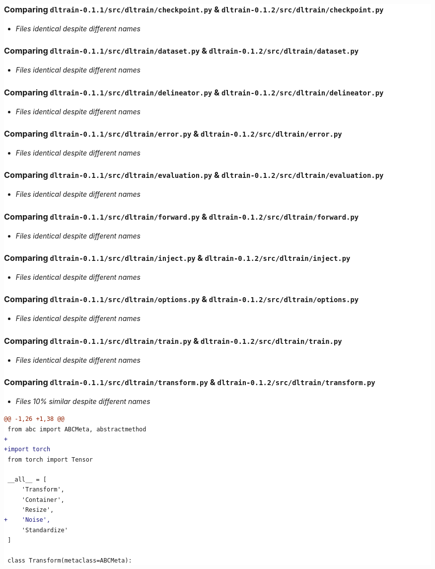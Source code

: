 ### Comparing `dltrain-0.1.1/src/dltrain/checkpoint.py` & `dltrain-0.1.2/src/dltrain/checkpoint.py`

 * *Files identical despite different names*

### Comparing `dltrain-0.1.1/src/dltrain/dataset.py` & `dltrain-0.1.2/src/dltrain/dataset.py`

 * *Files identical despite different names*

### Comparing `dltrain-0.1.1/src/dltrain/delineator.py` & `dltrain-0.1.2/src/dltrain/delineator.py`

 * *Files identical despite different names*

### Comparing `dltrain-0.1.1/src/dltrain/error.py` & `dltrain-0.1.2/src/dltrain/error.py`

 * *Files identical despite different names*

### Comparing `dltrain-0.1.1/src/dltrain/evaluation.py` & `dltrain-0.1.2/src/dltrain/evaluation.py`

 * *Files identical despite different names*

### Comparing `dltrain-0.1.1/src/dltrain/forward.py` & `dltrain-0.1.2/src/dltrain/forward.py`

 * *Files identical despite different names*

### Comparing `dltrain-0.1.1/src/dltrain/inject.py` & `dltrain-0.1.2/src/dltrain/inject.py`

 * *Files identical despite different names*

### Comparing `dltrain-0.1.1/src/dltrain/options.py` & `dltrain-0.1.2/src/dltrain/options.py`

 * *Files identical despite different names*

### Comparing `dltrain-0.1.1/src/dltrain/train.py` & `dltrain-0.1.2/src/dltrain/train.py`

 * *Files identical despite different names*

### Comparing `dltrain-0.1.1/src/dltrain/transform.py` & `dltrain-0.1.2/src/dltrain/transform.py`

 * *Files 10% similar despite different names*

```diff
@@ -1,26 +1,38 @@
 from abc import ABCMeta, abstractmethod
+
+import torch
 from torch import Tensor
 
 __all__ = [
     'Transform',
     'Container',
     'Resize',
+    'Noise',
     'Standardize'
 ]
 
 class Transform(metaclass=ABCMeta):
```